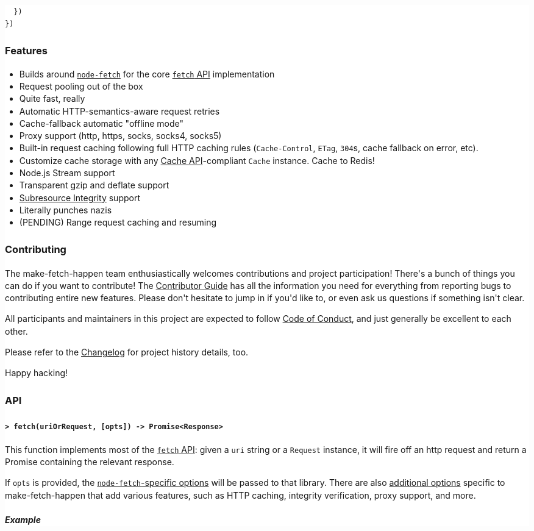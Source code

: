 ```javascript
  })
})
```

### Features

* Builds around [`node-fetch`](https://npm.im/node-fetch) for the core [`fetch` API](https://fetch.spec.whatwg.org) implementation
* Request pooling out of the box
* Quite fast, really
* Automatic HTTP-semantics-aware request retries
* Cache-fallback automatic "offline mode"
* Proxy support (http, https, socks, socks4, socks5)
* Built-in request caching following full HTTP caching rules (`Cache-Control`, `ETag`, `304`s, cache fallback on error, etc).
* Customize cache storage with any [Cache API](https://developer.mozilla.org/en-US/docs/Web/API/Cache)-compliant `Cache` instance. Cache to Redis!
* Node.js Stream support
* Transparent gzip and deflate support
* [Subresource Integrity](https://developer.mozilla.org/en-US/docs/Web/Security/Subresource_Integrity) support
* Literally punches nazis
* (PENDING) Range request caching and resuming

### Contributing

The make-fetch-happen team enthusiastically welcomes contributions and project participation! There's a bunch of things you can do if you want to contribute! The [Contributor Guide](CONTRIBUTING.md) has all the information you need for everything from reporting bugs to contributing entire new features. Please don't hesitate to jump in if you'd like to, or even ask us questions if something isn't clear.

All participants and maintainers in this project are expected to follow [Code of Conduct](CODE_OF_CONDUCT.md), and just generally be excellent to each other.

Please refer to the [Changelog](CHANGELOG.md) for project history details, too.

Happy hacking!

### API

#### <a name="fetch"></a> `> fetch(uriOrRequest, [opts]) -> Promise<Response>`

This function implements most of the [`fetch` API](https://developer.mozilla.org/en-US/docs/Web/API/WindowOrWorkerGlobalScope/fetch): given a `uri` string or a `Request` instance, it will fire off an http request and return a Promise containing the relevant response.

If `opts` is provided, the [`node-fetch`-specific options](#node-fetch-options) will be passed to that library. There are also [additional options](#extra-options) specific to make-fetch-happen that add various features, such as HTTP caching, integrity verification, proxy support, and more.

##### Example

